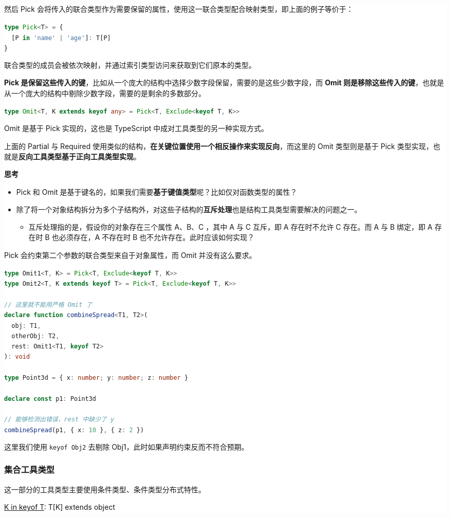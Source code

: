 然后 Pick 会将传入的联合类型作为需要保留的属性，使用这一联合类型配合映射类型，即上面的例子等价于：

```typescript
type Pick<T> = {
  [P in 'name' | 'age']: T[P]
}
```

联合类型的成员会被依次映射，并通过索引类型访问来获取到它们原本的类型。

**Pick 是保留这些传入的键**，比如从一个庞大的结构中选择少数字段保留，需要的是这些少数字段，而 **Omit 则是移除这些传入的键**，也就是从一个庞大的结构中剔除少数字段，需要的是剩余的多数部分。

```typescript
type Omit<T, K extends keyof any> = Pick<T, Exclude<keyof T, K>>
```

Omit 是基于 Pick 实现的，这也是 TypeScript 中成对工具类型的另一种实现方式。

上面的 Partial 与 Required 使用类似的结构，**在关键位置使用一个相反操作来实现反向**，而这里的 Omit 类型则是基于 Pick 类型实现，也就是**反向工具类型基于正向工具类型实现**。


**思考**

* Pick 和 Omit 是基于键名的，如果我们需要**基于键值类型**呢？比如仅对函数类型的属性？

* 除了将一个对象结构拆分为多个子结构外，对这些子结构的**互斥处理**也是结构工具类型需要解决的问题之一。

  * 互斥处理指的是，假设你的对象存在三个属性 A、B、C ，其中 A 与 C 互斥，即 A 存在时不允许 C 存在。而 A 与 B 绑定，即 A 存在时 B 也必须存在，A 不存在时 B 也不允许存在。此时应该如何实现？

  

Pick 会约束第二个参数的联合类型来自于对象属性，而 Omit 并没有这么要求。

```typescript
type Omit1<T, K> = Pick<T, Exclude<keyof T, K>>
type Omit2<T, K extends keyof T> = Pick<T, Exclude<keyof T, K>>

// 这里就不能用严格 Omit 了
declare function combineSpread<T1, T2>(
  obj: T1,
  otherObj: T2,
  rest: Omit1<T1, keyof T2>
): void

type Point3d = { x: number; y: number; z: number }

declare const p1: Point3d

// 能够检测出错误，rest 中缺少了 y
combineSpread(p1, { x: 10 }, { z: 2 })
```

这里我们使用 `keyof Obj2` 去剔除 Obj1，此时如果声明约束反而不符合预期。

### 集合工具类型

这一部分的工具类型主要使用条件类型、条件类型分布式特性。


  [key: string]: string
  [key: string]: string
  [key: string]: any
  [K in keyof T]: string
  [K in keyof T]: T[K]
  [K in keyof T]: string
  [K in keyof T]: T[K]
  [P in K]: T
  [index: string]: T
  [index: number]: T
  [P in K]: T[P]
  [K in keyof T]: T[K] extends object